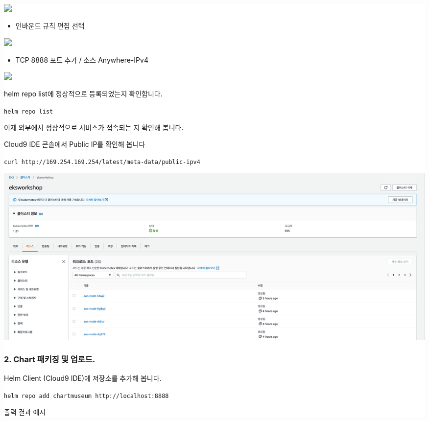 ![](<../.gitbook/assets/image (231) (1).png>)

* 인바운드 규칙 편집 선택&#x20;

![](<../.gitbook/assets/image (230) (1) (1).png>)

* TCP 8888 포트 추가 / 소스 Anywhere-IPv4&#x20;

![](<../.gitbook/assets/image (223) (1).png>)

helm repo list에 정상적으로 등록되었는지 확인합니다.

```
helm repo list

```

이제 외부에서 정상적으로 서비스가 접속되는 지 확인해 봅니다.

Cloud9 IDE 콘솔에서 Public IP를 확인해 봅니다

```
curl http://169.254.169.254/latest/meta-data/public-ipv4

```

![](<../.gitbook/assets/image (48).png>)

### 2. Chart 패키징 및 업로드.

Helm Client (Cloud9 IDE)에 저장소를 추가해 봅니다.

```
helm repo add chartmuseum http://localhost:8888

```

출력 결과 예시

